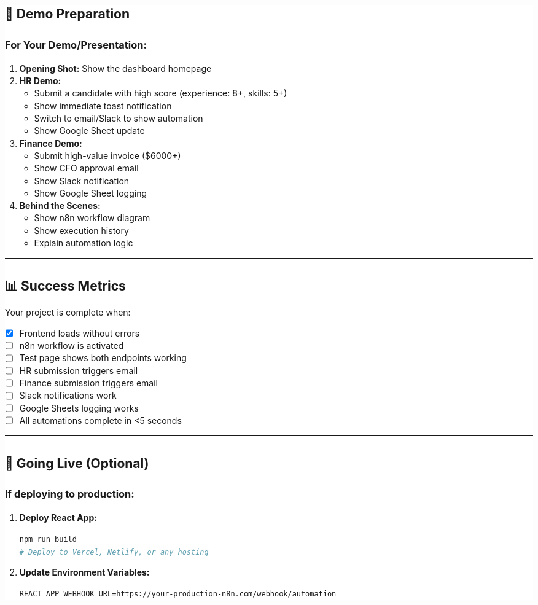 
## 🎥 Demo Preparation

### For Your Demo/Presentation:

1. **Opening Shot:** Show the dashboard homepage
2. **HR Demo:**
   - Submit a candidate with high score (experience: 8+, skills: 5+)
   - Show immediate toast notification
   - Switch to email/Slack to show automation
   - Show Google Sheet update
3. **Finance Demo:**
   - Submit high-value invoice ($6000+)
   - Show CFO approval email
   - Show Slack notification
   - Show Google Sheet logging
4. **Behind the Scenes:**
   - Show n8n workflow diagram
   - Show execution history
   - Explain automation logic

---

## 📊 Success Metrics

Your project is complete when:

- [x] Frontend loads without errors
- [ ] n8n workflow is activated
- [ ] Test page shows both endpoints working
- [ ] HR submission triggers email
- [ ] Finance submission triggers email
- [ ] Slack notifications work
- [ ] Google Sheets logging works
- [ ] All automations complete in <5 seconds

---

## 🚀 Going Live (Optional)

### If deploying to production:

1. **Deploy React App:**
   ```bash
   npm run build
   # Deploy to Vercel, Netlify, or any hosting
   ```

2. **Update Environment Variables:**
   ```
   REACT_APP_WEBHOOK_URL=https://your-production-n8n.com/webhook/automation
   ```

